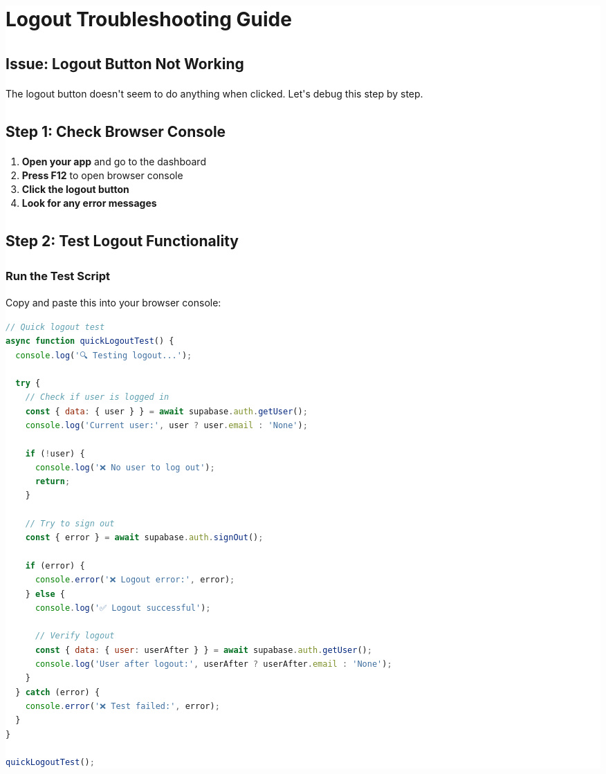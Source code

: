 # Logout Troubleshooting Guide

## Issue: Logout Button Not Working

The logout button doesn't seem to do anything when clicked. Let's debug this step by step.

## Step 1: Check Browser Console

1. **Open your app** and go to the dashboard
2. **Press F12** to open browser console
3. **Click the logout button**
4. **Look for any error messages**

## Step 2: Test Logout Functionality

### Run the Test Script

Copy and paste this into your browser console:

```javascript
// Quick logout test
async function quickLogoutTest() {
  console.log('🔍 Testing logout...');
  
  try {
    // Check if user is logged in
    const { data: { user } } = await supabase.auth.getUser();
    console.log('Current user:', user ? user.email : 'None');
    
    if (!user) {
      console.log('❌ No user to log out');
      return;
    }
    
    // Try to sign out
    const { error } = await supabase.auth.signOut();
    
    if (error) {
      console.error('❌ Logout error:', error);
    } else {
      console.log('✅ Logout successful');
      
      // Verify logout
      const { data: { user: userAfter } } = await supabase.auth.getUser();
      console.log('User after logout:', userAfter ? userAfter.email : 'None');
    }
  } catch (error) {
    console.error('❌ Test failed:', error);
  }
}

quickLogoutTest();
```
